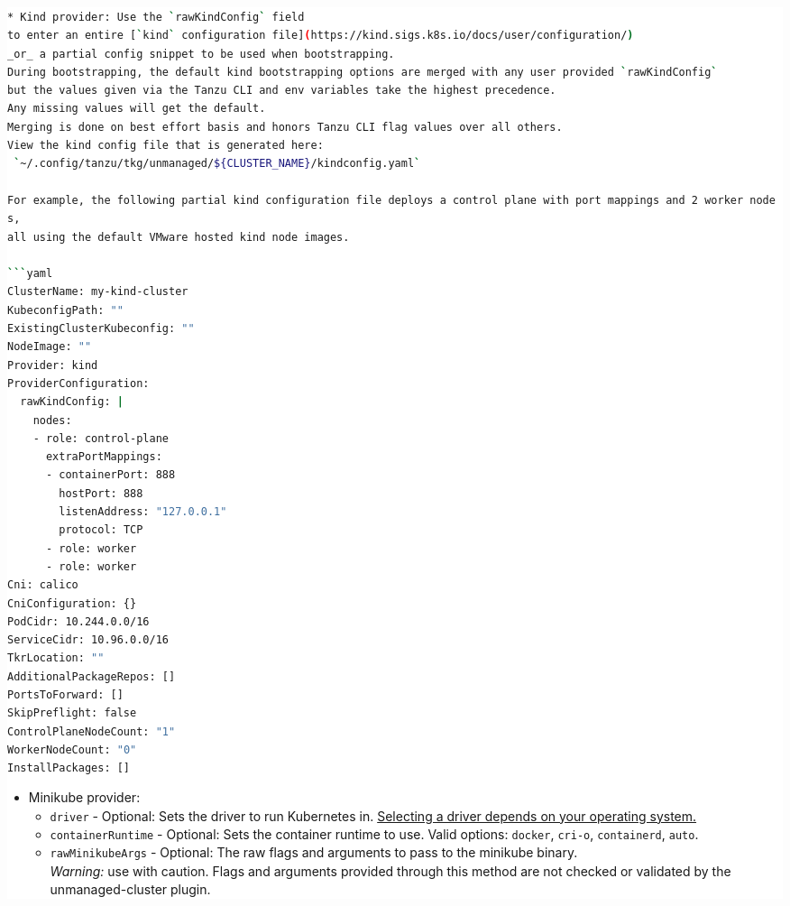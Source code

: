   ```sh
* Kind provider: Use the `rawKindConfig` field
  to enter an entire [`kind` configuration file](https://kind.sigs.k8s.io/docs/user/configuration/)
  _or_ a partial config snippet to be used when bootstrapping.
  During bootstrapping, the default kind bootstrapping options are merged with any user provided `rawKindConfig`
  but the values given via the Tanzu CLI and env variables take the highest precedence.
  Any missing values will get the default.
  Merging is done on best effort basis and honors Tanzu CLI flag values over all others.
  View the kind config file that is generated here:  
   `~/.config/tanzu/tkg/unmanaged/${CLUSTER_NAME}/kindconfig.yaml`

  For example, the following partial kind configuration file deploys a control plane with port mappings and 2 worker nodes,
  all using the default VMware hosted kind node images.

  ```yaml
  ClusterName: my-kind-cluster
  KubeconfigPath: ""
  ExistingClusterKubeconfig: ""
  NodeImage: ""
  Provider: kind
  ProviderConfiguration:
    rawKindConfig: |
      nodes:
      - role: control-plane
        extraPortMappings:
        - containerPort: 888
          hostPort: 888
          listenAddress: "127.0.0.1"
          protocol: TCP
        - role: worker
        - role: worker
  Cni: calico
  CniConfiguration: {}
  PodCidr: 10.244.0.0/16
  ServiceCidr: 10.96.0.0/16
  TkrLocation: ""
  AdditionalPackageRepos: []
  PortsToForward: []
  SkipPreflight: false
  ControlPlaneNodeCount: "1"
  WorkerNodeCount: "0"
  InstallPackages: []
  ```

* Minikube provider:
  * `driver` - Optional: Sets the driver to run Kubernetes in. [Selecting a driver depends on your operating system.](https://minikube.sigs.k8s.io/docs/drivers/)
  * `containerRuntime` - Optional: Sets the container runtime to use. Valid options: `docker`, `cri-o`, `containerd`, `auto`.
  * `rawMinikubeArgs` - Optional: The raw flags and arguments to pass to the minikube binary.  
    _Warning:_ use with caution. Flags and arguments provided through this method are not checked or validated by the unmanaged-cluster plugin.
